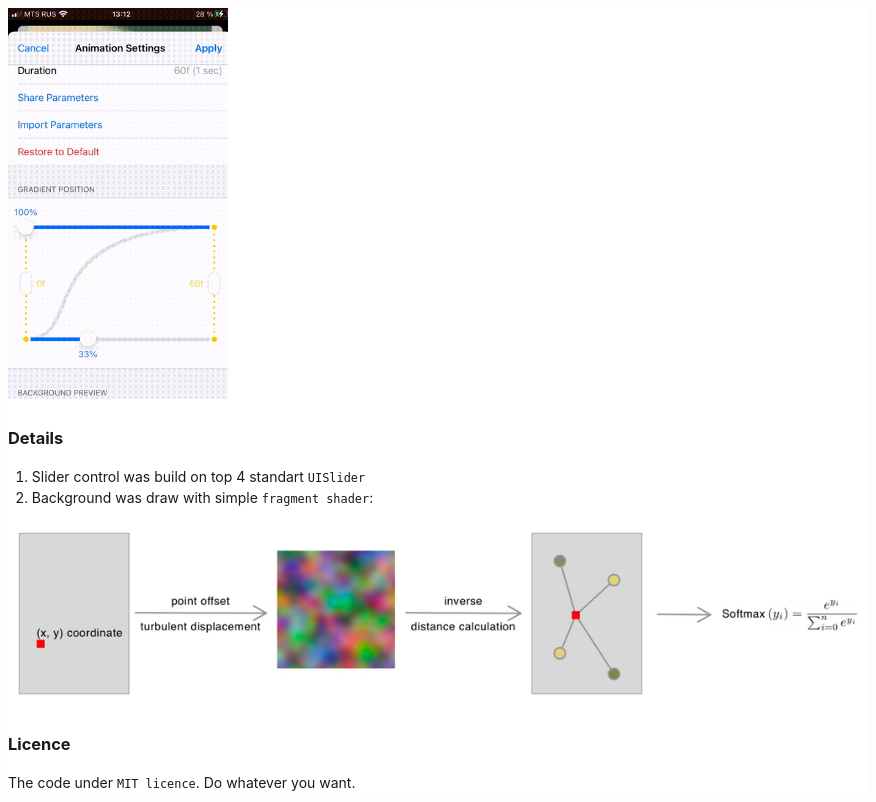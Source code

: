<img src="https://github.com/AlexandrGraschenkov/TelegramContestBG/raw/master/readme_images/slider.gif" alt="Slider GIF" width="220px" />

### Details
1) Slider control was build on top 4 standart `UISlider`
2) Background was draw with simple `fragment shader`:
<img src="https://github.com/AlexandrGraschenkov/TelegramContestBG/raw/master/readme_images/fragment.jpg" alt="Demo" width="100%" />


### Licence
The code under `MIT licence`. Do whatever you want.
